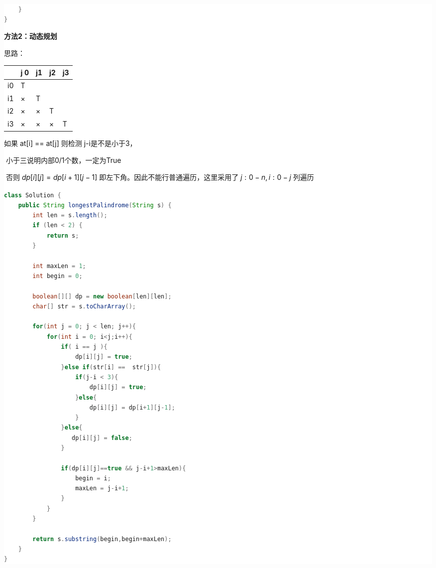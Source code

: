 ~~~java
    }
}
~~~



**方法2：动态规划**

思路：

|      | j 0  | j1   | j2   | j3   |
| :--: | ---- | ---- | ---- | ---- |
|  i0  | T    |      |      |      |
|  i1  | ×    | T    |      |      |
|  i2  | ×    | ×    | T    |      |
|  i3  | ×    | ×    | ×    | T    |

如果 at[i] == at[j]   则检测  j-i是不是小于3，

​		小于三说明内部0/1个数，一定为True

​		否则    $dp[i][j]=dp [i+1][ j-1]$   即左下角。因此不能行普通遍历，这里采用了 $j:0-n,i:0-j$  列遍历

~~~java
class Solution {
    public String longestPalindrome(String s) {
        int len = s.length();
        if (len < 2) {
            return s;
        }

        int maxLen = 1;
        int begin = 0;

        boolean[][] dp = new boolean[len][len];
        char[] str = s.toCharArray();     

        for(int j = 0; j < len; j++){
            for(int i = 0; i<j;i++){
                if( i == j ){
                    dp[i][j] = true;
                }else if(str[i] ==  str[j]){
                    if(j-i < 3){
                        dp[i][j] = true;
                    }else{
                        dp[i][j] = dp[i+1][j-1];
                    }
                }else{
                   dp[i][j] = false; 
                }

                if(dp[i][j]==true && j-i+1>maxLen){
                    begin = i;
                    maxLen = j-i+1;
                }                     
            }
        }

        return s.substring(begin,begin+maxLen);
    }
}
~~~
